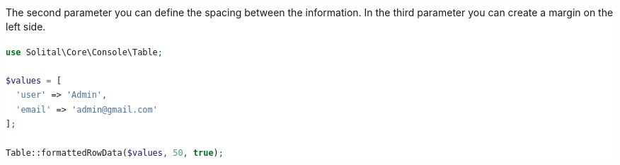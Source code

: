 The second parameter you can define the spacing between the information. In the third parameter you can create a margin on the left side.

```php
use Solital\Core\Console\Table;

$values = [
  'user' => 'Admin',
  'email' => 'admin@gmail.com'
];

Table::formattedRowData($values, 50, true);
```